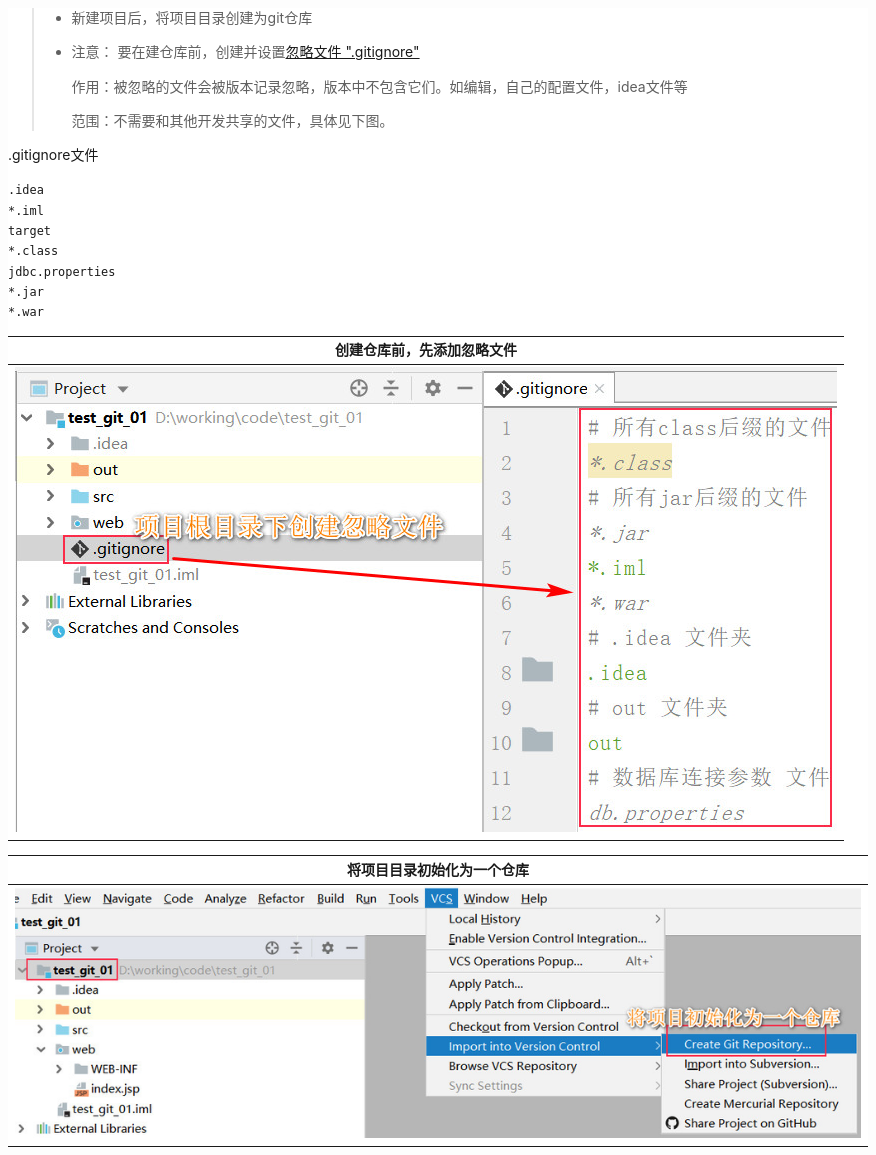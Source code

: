 > * 新建项目后，将项目目录创建为git仓库
>
> * 注意： 要在建仓库前，创建并设置[忽略文件 ".gitignore"]()
>
>   作用：被忽略的文件会被版本记录忽略，版本中不包含它们。如编辑，自己的配置文件，idea文件等
>
>   范围：不需要和其他开发共享的文件，具体见下图。

.gitignore文件

```
.idea
*.iml
target
*.class
jdbc.properties
*.jar
*.war

```



|           创建仓库前，先添加忽略文件           |
| :--------------------------------------------: |
| ![idea-创建仓库0](Pictures/idea-创建仓库0.jpg) |

|           将项目目录初始化为一个仓库           |
| :--------------------------------------------: |
| ![idea-创建仓库1](Pictures/idea-创建仓库1.jpg) |